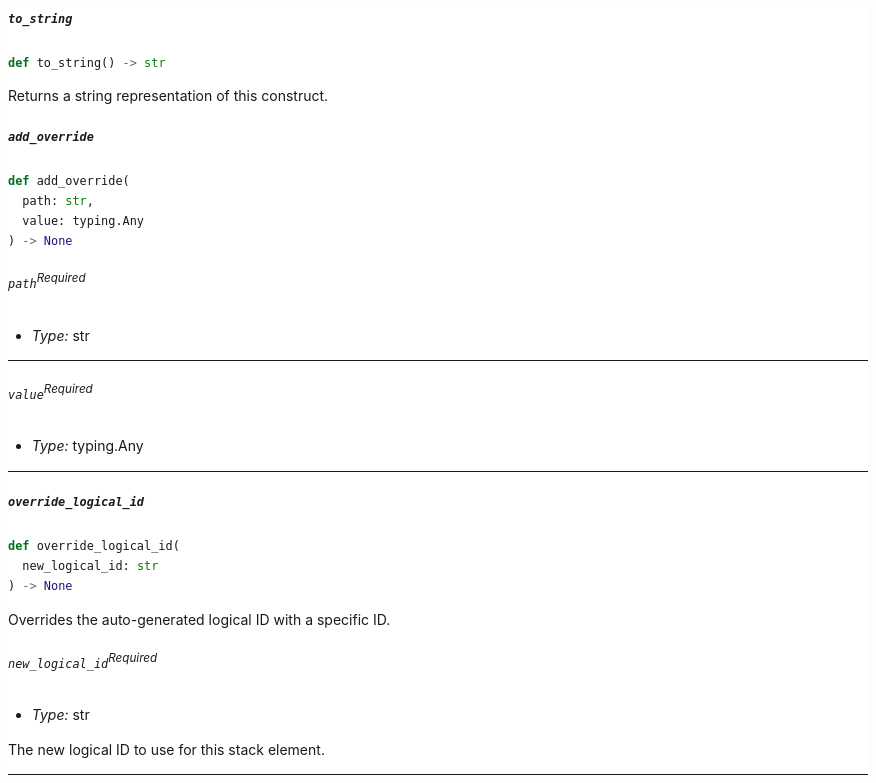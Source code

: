 
##### `to_string` <a name="to_string" id="@cdktf/provider-hcs.dataHcsAgentHelmConfig.DataHcsAgentHelmConfig.toString"></a>

```python
def to_string() -> str
```

Returns a string representation of this construct.

##### `add_override` <a name="add_override" id="@cdktf/provider-hcs.dataHcsAgentHelmConfig.DataHcsAgentHelmConfig.addOverride"></a>

```python
def add_override(
  path: str,
  value: typing.Any
) -> None
```

###### `path`<sup>Required</sup> <a name="path" id="@cdktf/provider-hcs.dataHcsAgentHelmConfig.DataHcsAgentHelmConfig.addOverride.parameter.path"></a>

- *Type:* str

---

###### `value`<sup>Required</sup> <a name="value" id="@cdktf/provider-hcs.dataHcsAgentHelmConfig.DataHcsAgentHelmConfig.addOverride.parameter.value"></a>

- *Type:* typing.Any

---

##### `override_logical_id` <a name="override_logical_id" id="@cdktf/provider-hcs.dataHcsAgentHelmConfig.DataHcsAgentHelmConfig.overrideLogicalId"></a>

```python
def override_logical_id(
  new_logical_id: str
) -> None
```

Overrides the auto-generated logical ID with a specific ID.

###### `new_logical_id`<sup>Required</sup> <a name="new_logical_id" id="@cdktf/provider-hcs.dataHcsAgentHelmConfig.DataHcsAgentHelmConfig.overrideLogicalId.parameter.newLogicalId"></a>

- *Type:* str

The new logical ID to use for this stack element.

---